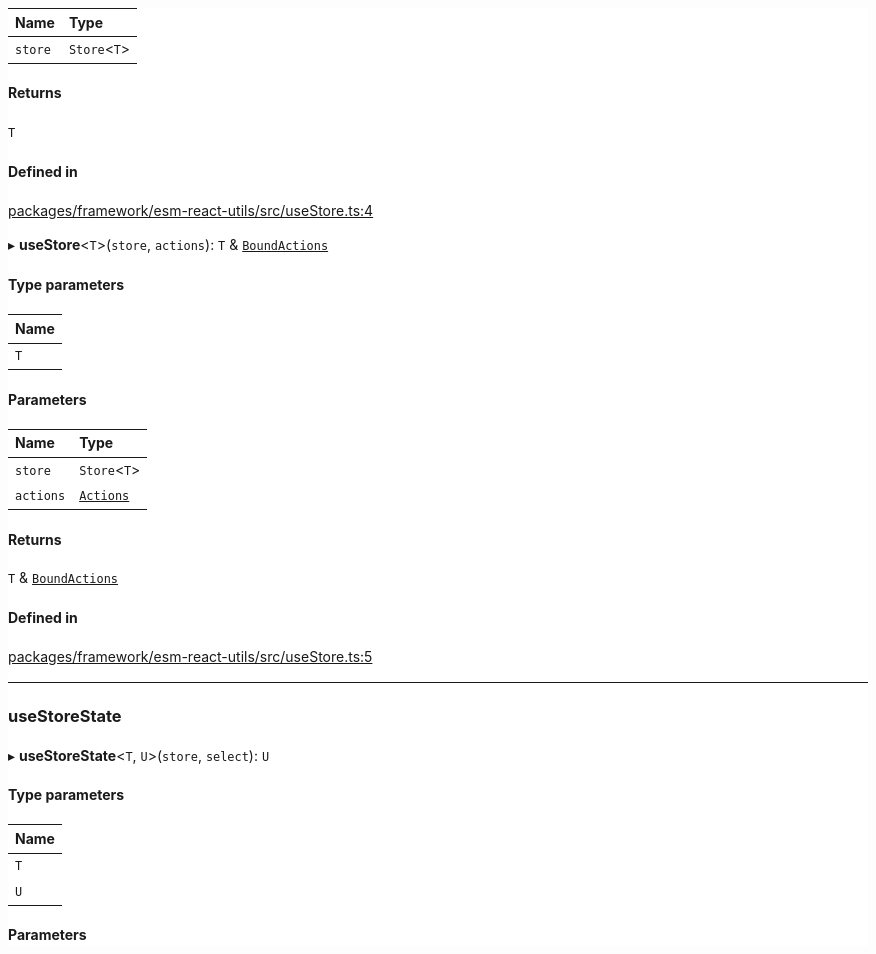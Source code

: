 | Name | Type |
| :------ | :------ |
| `store` | `Store`<`T`\> |

#### Returns

`T`

#### Defined in

[packages/framework/esm-react-utils/src/useStore.ts:4](https://github.com/openmrs/openmrs-esm-core/blob/master/packages/framework/esm-react-utils/src/useStore.ts#L4)

▸ **useStore**<`T`\>(`store`, `actions`): `T` & [`BoundActions`](API.md#boundactions)

#### Type parameters

| Name |
| :------ |
| `T` |

#### Parameters

| Name | Type |
| :------ | :------ |
| `store` | `Store`<`T`\> |
| `actions` | [`Actions`](API.md#actions) |

#### Returns

`T` & [`BoundActions`](API.md#boundactions)

#### Defined in

[packages/framework/esm-react-utils/src/useStore.ts:5](https://github.com/openmrs/openmrs-esm-core/blob/master/packages/framework/esm-react-utils/src/useStore.ts#L5)

___

### useStoreState

▸ **useStoreState**<`T`, `U`\>(`store`, `select`): `U`

#### Type parameters

| Name |
| :------ |
| `T` |
| `U` |

#### Parameters

